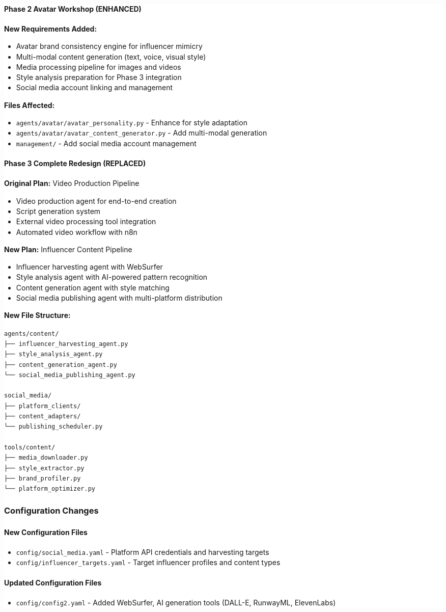 #### Phase 2 Avatar Workshop (ENHANCED)
**New Requirements Added:**
- Avatar brand consistency engine for influencer mimicry
- Multi-modal content generation (text, voice, visual style)
- Media processing pipeline for images and videos
- Style analysis preparation for Phase 3 integration
- Social media account linking and management

**Files Affected:**
- `agents/avatar/avatar_personality.py` - Enhance for style adaptation
- `agents/avatar/avatar_content_generator.py` - Add multi-modal generation
- `management/` - Add social media account management

#### Phase 3 Complete Redesign (REPLACED)
**Original Plan:** Video Production Pipeline
- Video production agent for end-to-end creation
- Script generation system
- External video processing tool integration
- Automated video workflow with n8n

**New Plan:** Influencer Content Pipeline
- Influencer harvesting agent with WebSurfer
- Style analysis agent with AI-powered pattern recognition
- Content generation agent with style matching
- Social media publishing agent with multi-platform distribution

**New File Structure:**
```
agents/content/
├── influencer_harvesting_agent.py
├── style_analysis_agent.py  
├── content_generation_agent.py
└── social_media_publishing_agent.py

social_media/
├── platform_clients/
├── content_adapters/
└── publishing_scheduler.py

tools/content/
├── media_downloader.py
├── style_extractor.py
├── brand_profiler.py
└── platform_optimizer.py
```

### Configuration Changes

#### New Configuration Files
- `config/social_media.yaml` - Platform API credentials and harvesting targets
- `config/influencer_targets.yaml` - Target influencer profiles and content types

#### Updated Configuration Files
- `config/config2.yaml` - Added WebSurfer, AI generation tools (DALL-E, RunwayML, ElevenLabs)

